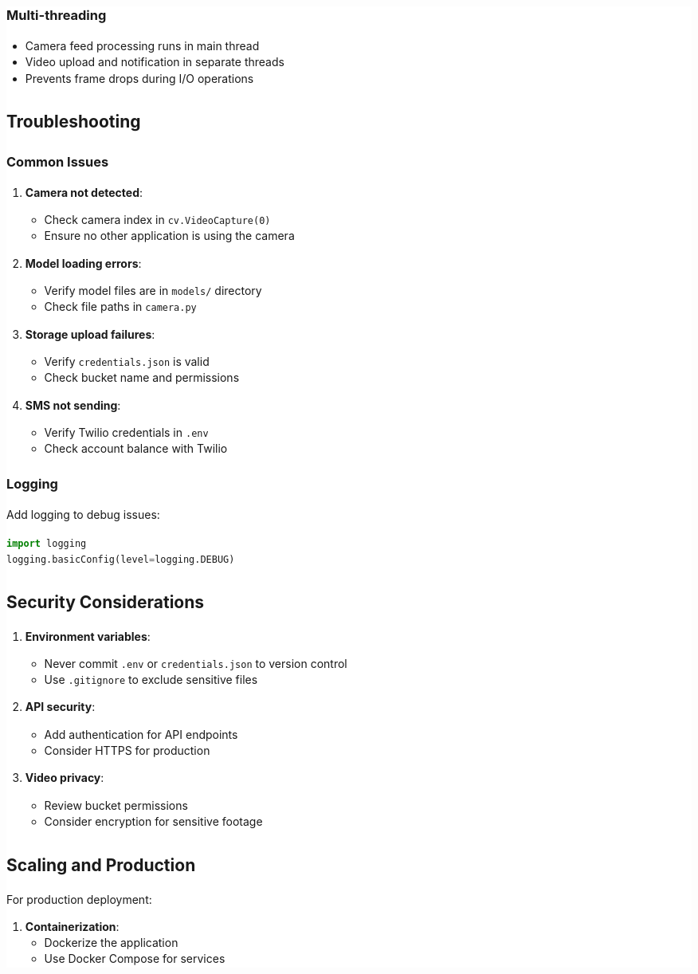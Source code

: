 ### Multi-threading

- Camera feed processing runs in main thread
- Video upload and notification in separate threads
- Prevents frame drops during I/O operations

## Troubleshooting

### Common Issues

1. **Camera not detected**:
   - Check camera index in `cv.VideoCapture(0)`
   - Ensure no other application is using the camera

2. **Model loading errors**:
   - Verify model files are in `models/` directory
   - Check file paths in `camera.py`

3. **Storage upload failures**:
   - Verify `credentials.json` is valid
   - Check bucket name and permissions

4. **SMS not sending**:
   - Verify Twilio credentials in `.env`
   - Check account balance with Twilio

### Logging

Add logging to debug issues:
```python
import logging
logging.basicConfig(level=logging.DEBUG)
```

## Security Considerations

1. **Environment variables**:
   - Never commit `.env` or `credentials.json` to version control
   - Use `.gitignore` to exclude sensitive files

2. **API security**:
   - Add authentication for API endpoints
   - Consider HTTPS for production

3. **Video privacy**:
   - Review bucket permissions
   - Consider encryption for sensitive footage

## Scaling and Production

For production deployment:

1. **Containerization**:
   - Dockerize the application
   - Use Docker Compose for services
